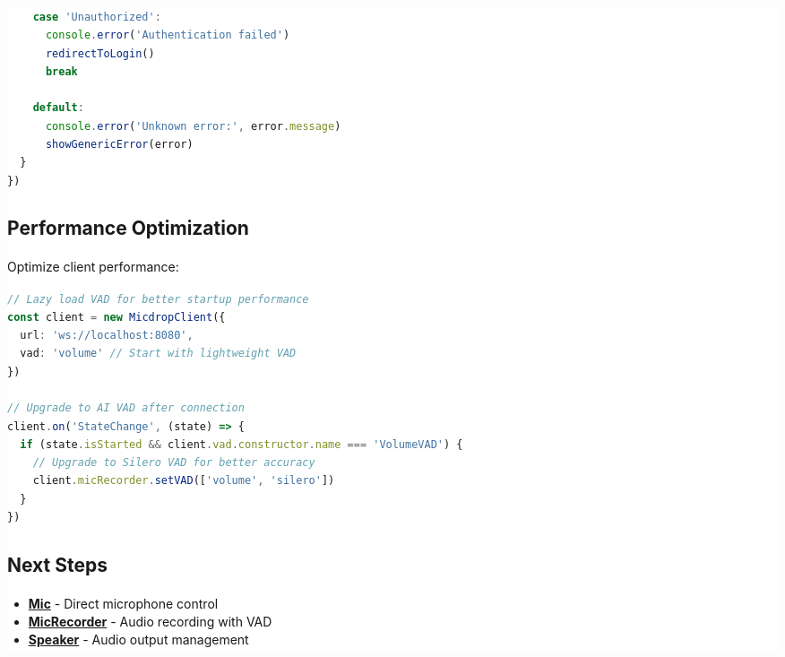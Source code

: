 ```typescript
    case 'Unauthorized':
      console.error('Authentication failed')
      redirectToLogin()
      break
      
    default:
      console.error('Unknown error:', error.message)
      showGenericError(error)
  }
})
```

## Performance Optimization

Optimize client performance:

```typescript
// Lazy load VAD for better startup performance
const client = new MicdropClient({
  url: 'ws://localhost:8080',
  vad: 'volume' // Start with lightweight VAD
})

// Upgrade to AI VAD after connection
client.on('StateChange', (state) => {
  if (state.isStarted && client.vad.constructor.name === 'VolumeVAD') {
    // Upgrade to Silero VAD for better accuracy
    client.micRecorder.setVAD(['volume', 'silero'])
  }
})
```

## Next Steps

- [**Mic**](./mic) - Direct microphone control
- [**MicRecorder**](./mic-recorder) - Audio recording with VAD
- [**Speaker**](./speaker) - Audio output management